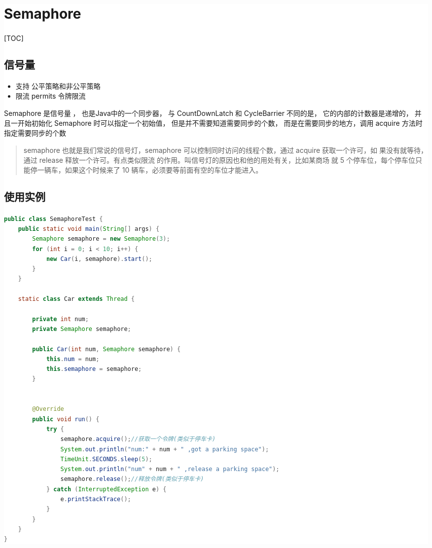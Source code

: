 # Semaphore

[TOC]

## 信号量

- 支持 公平策略和非公平策略
- 限流 permits 令牌限流

Semaphore 是信号量 ， 也是Java中的一个同步器， 与 CountDownLatch 和 CycleBarrier 不同的是， 它的内部的计数器是递增的， 并且一开始初始化 Semaphore 时可以指定一个初始值， 但是并不需要知道需要同步的个数， 而是在需要同步的地方，调用 acquire 方法时指定需要同步的个数

> semaphore 也就是我们常说的信号灯，semaphore 可以控制同时访问的线程个数，通过 acquire 获取一个许可，如 果没有就等待，通过 release 释放一个许可。有点类似限流 的作用。叫信号灯的原因也和他的用处有关，比如某商场 就 5 个停车位，每个停车位只能停一辆车，如果这个时候来了 10 辆车，必须要等前面有空的车位才能进入。

## 使用实例

```java
public class SemaphoreTest {
    public static void main(String[] args) {
        Semaphore semaphore = new Semaphore(3);
        for (int i = 0; i < 10; i++) {
            new Car(i, semaphore).start();
        }
    }

    static class Car extends Thread {

        private int num;
        private Semaphore semaphore;

        public Car(int num, Semaphore semaphore) {
            this.num = num;
            this.semaphore = semaphore;
        }


        @Override
        public void run() {
            try {
                semaphore.acquire();//获取一个令牌(类似于停车卡)
                System.out.println("num:" + num + " ,got a parking space");
                TimeUnit.SECONDS.sleep(5);
                System.out.println("num" + num + " ,release a parking space");
                semaphore.release();//释放令牌(类似于停车卡)
            } catch (InterruptedException e) {
                e.printStackTrace();
            }
        }
    }
}

```
